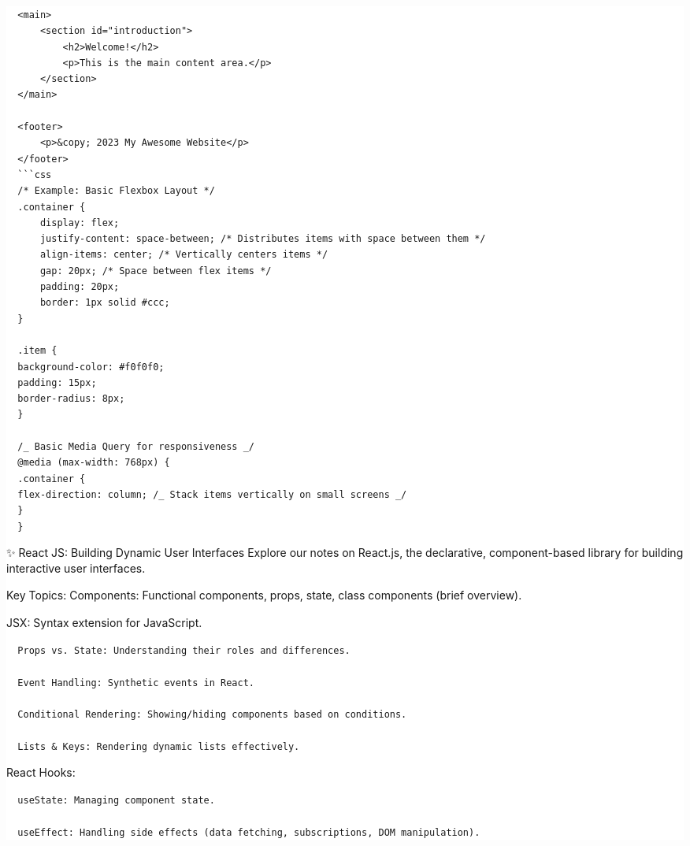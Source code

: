       <main>
          <section id="introduction">
              <h2>Welcome!</h2>
              <p>This is the main content area.</p>
          </section>
      </main>

      <footer>
          <p>&copy; 2023 My Awesome Website</p>
      </footer>
      ```css
      /* Example: Basic Flexbox Layout */
      .container {
          display: flex;
          justify-content: space-between; /* Distributes items with space between them */
          align-items: center; /* Vertically centers items */
          gap: 20px; /* Space between flex items */
          padding: 20px;
          border: 1px solid #ccc;
      }

      .item {
      background-color: #f0f0f0;
      padding: 15px;
      border-radius: 8px;
      }

      /_ Basic Media Query for responsiveness _/
      @media (max-width: 768px) {
      .container {
      flex-direction: column; /_ Stack items vertically on small screens _/
      }
      }

✨ React JS: Building Dynamic User Interfaces
      Explore our notes on React.js, the declarative, component-based library for building interactive user interfaces.

Key Topics:
      Components: Functional components, props, state, class components (brief overview).

JSX: Syntax extension for JavaScript.

      Props vs. State: Understanding their roles and differences.

      Event Handling: Synthetic events in React.

      Conditional Rendering: Showing/hiding components based on conditions.

      Lists & Keys: Rendering dynamic lists effectively.

React Hooks:

      useState: Managing component state.

      useEffect: Handling side effects (data fetching, subscriptions, DOM manipulation).

